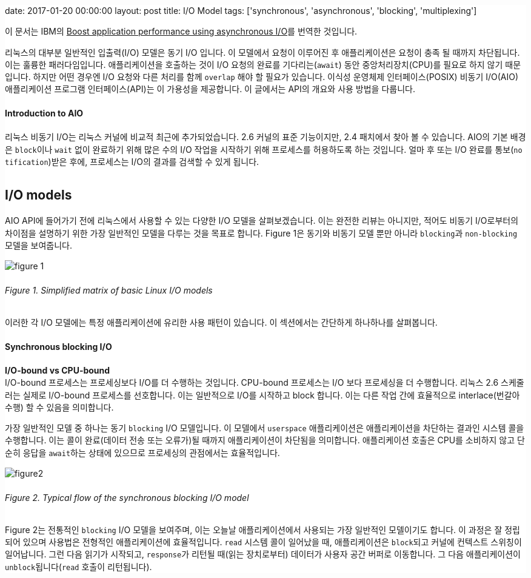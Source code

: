 date: 2017-01-20 00:00:00
layout: post
title: I/O Model
tags: ['synchronous', 'asynchronous', 'blocking', 'multiplexing']

<div class='def'>
이 문서는 IBM의 <a href='http://www.ibm.com/developerworks/library/l-async/'>Boost application performance using asynchronous I/O</a>를 번역한 것입니다.
</div>

리눅스의 대부분 일반적인 입출력(I/O) 모델은 동기 I/O 입니다. 이 모델에서 요청이 이루어진 후 애플리케이션은 요청이 충족 될 때까지 차단됩니다. 이는 훌륭한 패러다임입니다. 애플리케이션을 호출하는 것이 I/O 요청의 완료를 기다리는(`await`) 동안 중앙처리장치(CPU)를 필요로 하지 않기 때문입니다.
하지만 어떤 경우엔 I/O 요청와 다른 처리를 함께 `overlap` 해야 할 필요가 있습니다. 이식성 운영체제 인터페이스(POSIX) 비동기 I/O(AIO) 애플리케이션 프로그램 인터페이스(API)는 이 가용성을 제공합니다. 이 글에서는 API의 개요와 사용 방법을 다룹니다.

#### Introduction to AIO

리눅스 비동기 I/O는 리눅스 커널에 비교적 최근에 추가되었습니다. 2.6 커널의 표준 기능이지만, 2.4 패치에서 찾아 볼 수 있습니다.
AIO의 기본 배경은 `block`이나 `wait` 없이 완료하기 위해 많은 수의 I/O 작업을 시작하기 위해 프로세스를 허용하도록 하는 것입니다. 얼마 후 또는 I/O 완료를 통보(`notification`)받은 후에, 프로세스는 I/O의 결과를 검색할 수 있게 됩니다.

## I/O models

AIO API에 들어가기 전에 리눅스에서 사용할 수 있는 다양한 I/O 모델을 살펴보겠습니다. 이는 완전한 리뷰는 아니지만, 적어도 비동기 I/O로부터의 차이점을 설명하기 위한 가장 일반적인 모델을 다루는 것을 목표로 합니다. Figure 1은 동기와 비동기 모델 뿐만 아니라 `blocking`과 `non-blocking` 모델을 보여줍니다.

![figure 1](/image/iomodel/figure1.png)

###### Figure 1. Simplified matrix of basic Linux I/O models

이러한 각 I/O 모델에는 특정 애플리케이션에 유리한 사용 패턴이 있습니다. 이 섹션에서는 간단하게 하나하나를 살펴봅니다.

#### Synchronous blocking I/O

<div class='def'>
<strong>I/O-bound vs CPU-bound</strong><br>
I/O-bound 프로세스는 프로세싱보다 I/O를 더 수행하는 것입니다. CPU-bound 프로세스는 I/O 보다 프로세싱을 더 수행합니다. 리눅스 2.6 스케줄러는 실제로 I/O-bound 프로세스를 선호합니다. 이는 일반적으로 I/O를 시작하고 block 합니다. 이는 다른 작업 간에 효율적으로 interlace(번갈아 수행) 할 수 있음을 의미합니다.
</div>

가장 일반적인 모델 중 하나는 동기 `blocking` I/O 모델입니다. 이 모델에서 `userspace` 애플리케이션은 애플리케이션을 차단하는 결과인 시스템 콜을 수행합니다. 이는 콜이 완료(데이터 전송 또는 오류가)될 때까지 애플리케이션이 차단됨을 의미합니다. 애플리케이션 호출은 CPU를 소비하지 않고 단순히 응답을 `await`하는 상태에 있으므로 프로세싱의 관점에서는 효율적입니다.

![figure2](/image/iomodel/figure2.png)

###### Figure 2. Typical flow of the synchronous blocking I/O model

Figure 2는 전통적인 `blocking` I/O 모델을 보여주며, 이는 오늘날 애플리케이션에서 사용되는 가장 일반적인 모델이기도 합니다. 이 과정은 잘 정립되어 있으며 사용법은 전형적인 애플리케이션에 효율적입니다. `read` 시스템 콜이 일어났을 때, 애플리케이션은 `block`되고 커널에 컨텍스트 스위칭이 일어납니다. 그런 다음 읽기가 시작되고, `response`가 리턴될 때(읽는 장치로부터) 데이터가 사용자 공간 버퍼로 이동합니다. 그 다음 애플리케이션이 `unblock`됩니다(`read` 호출이 리턴됩니다).

